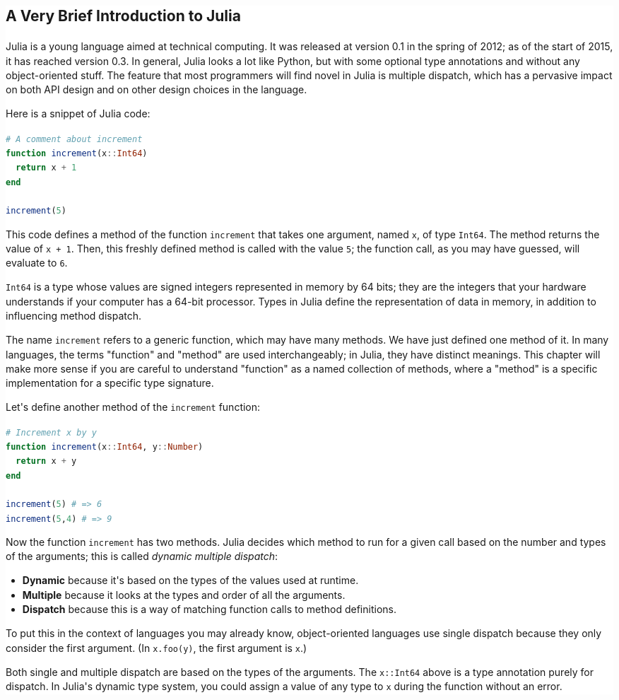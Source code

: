 ## A Very Brief Introduction to Julia

Julia is a young language aimed at technical computing. It was released at version 0.1 in the spring of 2012; as of the start of 2015, it has reached version 0.3. In general, Julia looks a lot like Python, but with some optional type annotations and without any object-oriented stuff. The feature that most programmers will find novel in Julia is multiple dispatch, which has a pervasive impact on both API design and on other design choices in the language.

Here is a snippet of Julia code:

```julia
# A comment about increment
function increment(x::Int64)
  return x + 1
end

increment(5)
```

This code defines a method of the function `increment` that takes one argument, named `x`, of type `Int64`. The method returns the value of `x + 1`. Then, this freshly defined method is called with the value `5`; the function call, as you may have guessed, will evaluate to `6`. 

`Int64` is a type whose values are signed integers represented in memory by 64 bits; they are the integers that your hardware understands if your computer has a 64-bit processor. Types in Julia define the representation of data in memory, in addition to influencing method dispatch.

The name `increment` refers to a generic function, which may have many methods. We have just defined one method of it. In many languages, the terms "function" and "method" are used interchangeably; in Julia, they have distinct meanings. This chapter will make more sense if you are careful to understand "function" as a named collection of methods, where a "method" is a specific implementation for a specific type signature.

Let's define another method of the `increment` function:

```julia
# Increment x by y
function increment(x::Int64, y::Number)
  return x + y
end

increment(5) # => 6
increment(5,4) # => 9
```

Now the function `increment` has two methods. Julia decides which method to run for a given call based on the number and types of the arguments; this is called *dynamic multiple dispatch*:

- **Dynamic** because it's based on the types of the values used at runtime.
- **Multiple** because it looks at the types and order of all the arguments.
- **Dispatch** because this is a way of matching function calls to method definitions.

To put this in the context of languages you may already know, object-oriented languages use single dispatch because they only consider the first argument. (In `x.foo(y)`, the first argument is `x`.)

Both single and multiple dispatch are based on the types of the arguments. The `x::Int64` above is a type annotation purely for dispatch. In Julia's dynamic type system, you could assign a value of any type to `x` during the function without an error.
